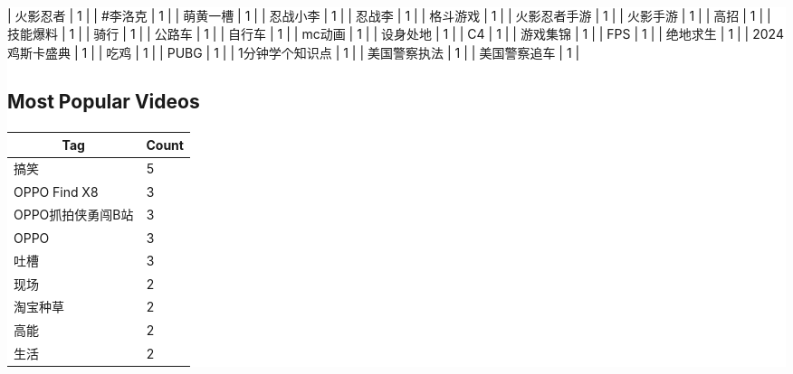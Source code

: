 | 火影忍者 | 1 |
| #李洛克 | 1 |
| 萌黄一槽 | 1 |
| 忍战小李 | 1 |
| 忍战李 | 1 |
| 格斗游戏 | 1 |
| 火影忍者手游 | 1 |
| 火影手游 | 1 |
| 高招 | 1 |
| 技能爆料 | 1 |
| 骑行 | 1 |
| 公路车 | 1 |
| 自行车 | 1 |
| mc动画 | 1 |
| 设身处地 | 1 |
| C4 | 1 |
| 游戏集锦 | 1 |
| FPS | 1 |
| 绝地求生 | 1 |
| 2024鸡斯卡盛典 | 1 |
| 吃鸡 | 1 |
| PUBG | 1 |
| 1分钟学个知识点 | 1 |
| 美国警察执法 | 1 |
| 美国警察追车 | 1 |


## Most Popular Videos
| Tag | Count |
| --- | --- |
| 搞笑 | 5 |
| OPPO Find X8 | 3 |
| OPPO抓拍侠勇闯B站 | 3 |
| OPPO | 3 |
| 吐槽 | 3 |
| 现场 | 2 |
| 淘宝种草 | 2 |
| 高能 | 2 |
| 生活 | 2 |